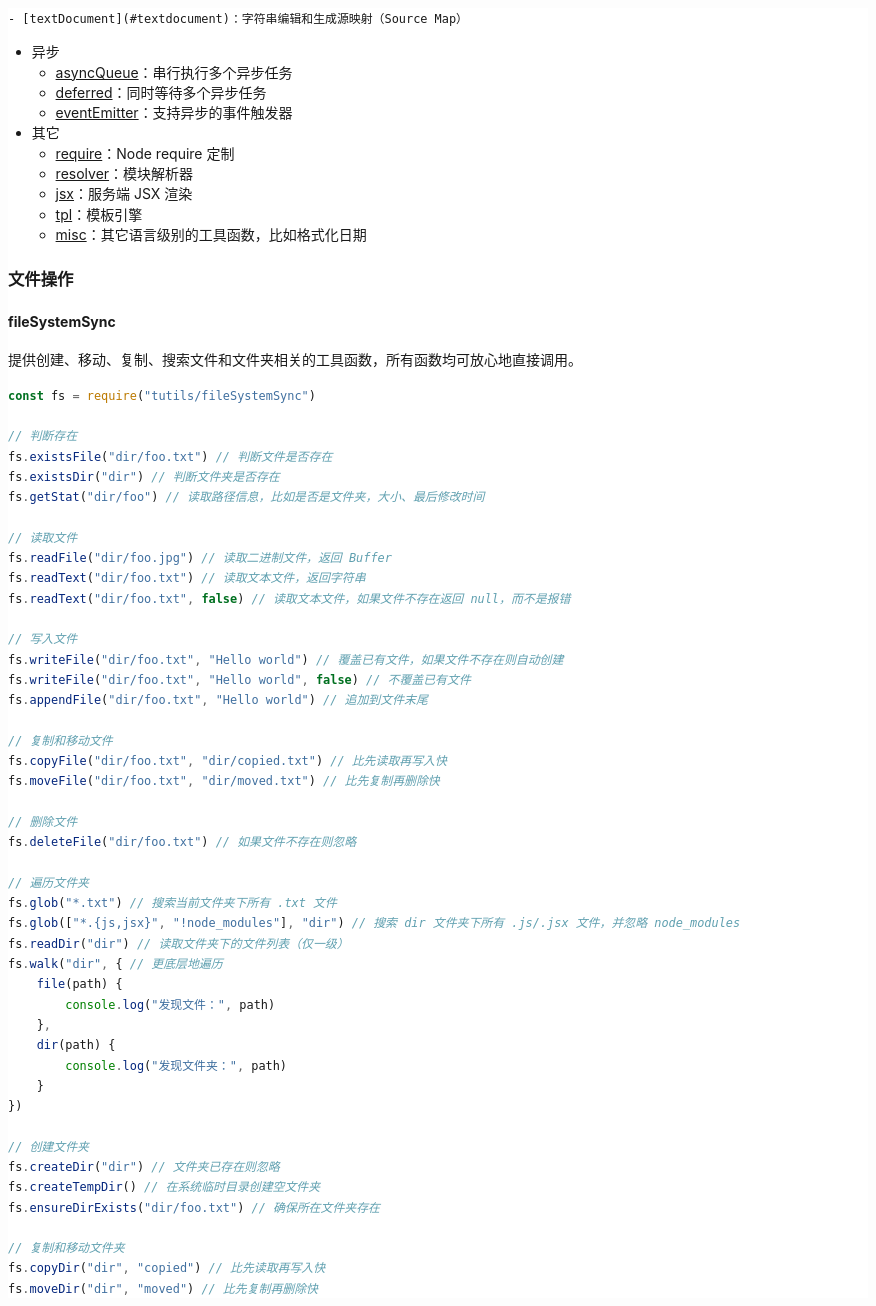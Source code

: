 	- [textDocument](#textdocument)：字符串编辑和生成源映射（Source Map）
- 异步
	- [asyncQueue](#asyncqueue)：串行执行多个异步任务
	- [deferred](#deferred)：同时等待多个异步任务
	- [eventEmitter](#eventemitter)：支持异步的事件触发器
- 其它
	- [require](#require)：Node require 定制
	- [resolver](#resolver)：模块解析器
	- [jsx](#jsx)：服务端 JSX 渲染
	- [tpl](#tpl)：模板引擎
	- [misc](#misc)：其它语言级别的工具函数，比如格式化日期

### 文件操作

#### fileSystemSync
提供创建、移动、复制、搜索文件和文件夹相关的工具函数，所有函数均可放心地直接调用。

```js
const fs = require("tutils/fileSystemSync")

// 判断存在
fs.existsFile("dir/foo.txt") // 判断文件是否存在
fs.existsDir("dir") // 判断文件夹是否存在
fs.getStat("dir/foo") // 读取路径信息，比如是否是文件夹，大小、最后修改时间

// 读取文件
fs.readFile("dir/foo.jpg") // 读取二进制文件，返回 Buffer
fs.readText("dir/foo.txt") // 读取文本文件，返回字符串
fs.readText("dir/foo.txt", false) // 读取文本文件，如果文件不存在返回 null，而不是报错

// 写入文件
fs.writeFile("dir/foo.txt", "Hello world") // 覆盖已有文件，如果文件不存在则自动创建
fs.writeFile("dir/foo.txt", "Hello world", false) // 不覆盖已有文件
fs.appendFile("dir/foo.txt", "Hello world") // 追加到文件末尾

// 复制和移动文件
fs.copyFile("dir/foo.txt", "dir/copied.txt") // 比先读取再写入快
fs.moveFile("dir/foo.txt", "dir/moved.txt") // 比先复制再删除快

// 删除文件
fs.deleteFile("dir/foo.txt") // 如果文件不存在则忽略

// 遍历文件夹
fs.glob("*.txt") // 搜索当前文件夹下所有 .txt 文件
fs.glob(["*.{js,jsx}", "!node_modules"], "dir") // 搜索 dir 文件夹下所有 .js/.jsx 文件，并忽略 node_modules
fs.readDir("dir") // 读取文件夹下的文件列表（仅一级）
fs.walk("dir", { // 更底层地遍历
	file(path) {
		console.log("发现文件：", path)
	},
	dir(path) {
		console.log("发现文件夹：", path)
	}
})

// 创建文件夹
fs.createDir("dir") // 文件夹已存在则忽略
fs.createTempDir() // 在系统临时目录创建空文件夹
fs.ensureDirExists("dir/foo.txt") // 确保所在文件夹存在

// 复制和移动文件夹
fs.copyDir("dir", "copied") // 比先读取再写入快
fs.moveDir("dir", "moved") // 比先复制再删除快

```

[npm-url]: https://www.npmjs.com/package/tutils
[npm-image]: https://img.shields.io/npm/v/tutils.svg
[downloads-image]: https://img.shields.io/npm/dm/tutils.svg
[downloads-url]: http://badge.fury.io/js/tutils
[travis-url]: https://travis-ci.org/Teal/TUtils
[travis-image]: https://img.shields.io/travis/Teal/TUtils.svg
[coveralls-url]: https://coveralls.io/github/Teal/TUtils
[coveralls-image]: https://img.shields.io/coveralls/Teal/TUtils/master.svg
